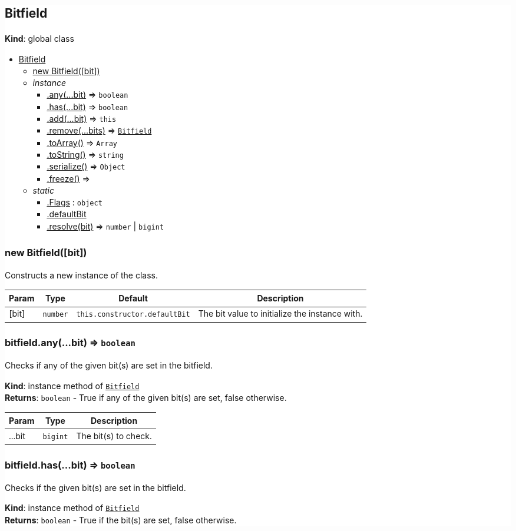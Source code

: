 <a name="Bitfield"></a>

## Bitfield

**Kind**: global class

- [Bitfield](#Bitfield)
  - [new Bitfield([bit])](#new_Bitfield_new)
  - _instance_
    - [.any(...bit)](#Bitfield+any) ⇒ <code>boolean</code>
    - [.has(...bit)](#Bitfield+has) ⇒ <code>boolean</code>
    - [.add(...bit)](#Bitfield+add) ⇒ <code>this</code>
    - [.remove(...bits)](#Bitfield+remove) ⇒ [<code>Bitfield</code>](#Bitfield)
    - [.toArray()](#Bitfield+toArray) ⇒ <code>Array</code>
    - [.toString()](#Bitfield+toString) ⇒ <code>string</code>
    - [.serialize()](#Bitfield+serialize) ⇒ <code>Object</code>
    - [.freeze()](#Bitfield+freeze) ⇒
  - _static_
    - [.Flags](#Bitfield.Flags) : <code>object</code>
    - [.defaultBit](#Bitfield.defaultBit)
    - [.resolve(bit)](#Bitfield.resolve) ⇒ <code>number</code> \| <code>bigint</code>

<a name="new_Bitfield_new"></a>

### new Bitfield([bit])

Constructs a new instance of the class.

| Param | Type                | Default                                  | Description                                    |
| ----- | ------------------- | ---------------------------------------- | ---------------------------------------------- |
| [bit] | <code>number</code> | <code>this.constructor.defaultBit</code> | The bit value to initialize the instance with. |

<a name="Bitfield+any"></a>

### bitfield.any(...bit) ⇒ <code>boolean</code>

Checks if any of the given bit(s) are set in the bitfield.

**Kind**: instance method of [<code>Bitfield</code>](#Bitfield)  
**Returns**: <code>boolean</code> - True if any of the given bit(s) are set, false otherwise.

| Param  | Type                | Description          |
| ------ | ------------------- | -------------------- |
| ...bit | <code>bigint</code> | The bit(s) to check. |

<a name="Bitfield+has"></a>

### bitfield.has(...bit) ⇒ <code>boolean</code>

Checks if the given bit(s) are set in the bitfield.

**Kind**: instance method of [<code>Bitfield</code>](#Bitfield)  
**Returns**: <code>boolean</code> - True if the bit(s) are set, false otherwise.
